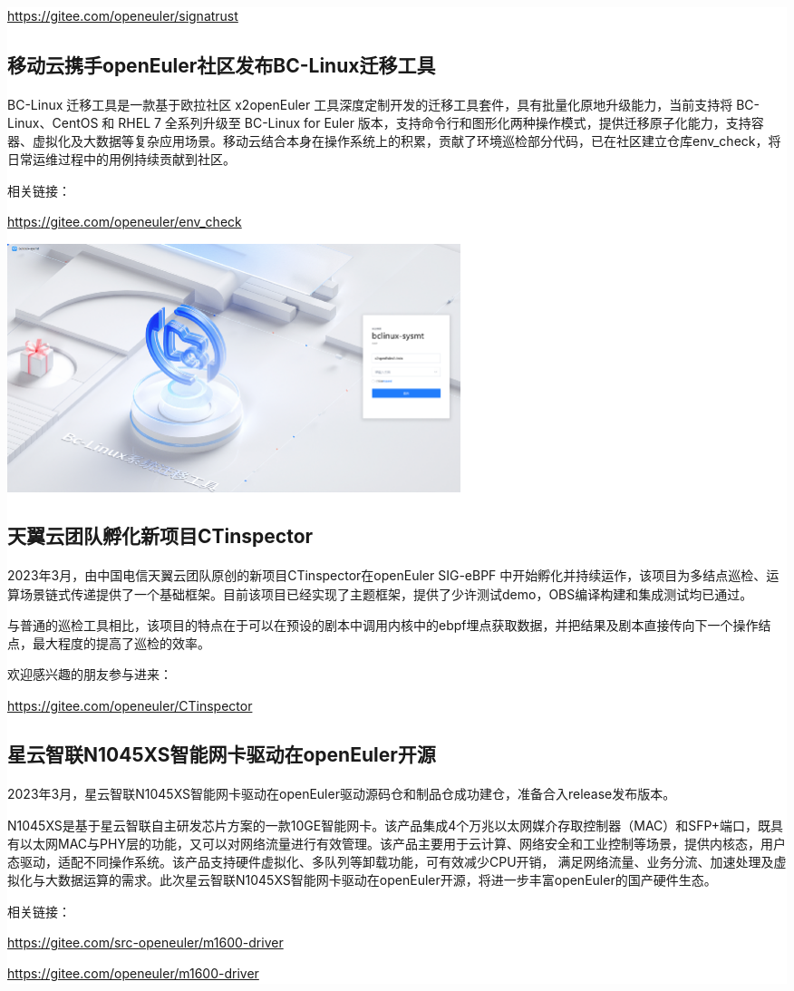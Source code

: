 https://gitee.com/openeuler/signatrust

## 移动云携手openEuler社区发布BC-Linux迁移工具

BC-Linux 迁移工具是一款基于欧拉社区 x2openEuler
工具深度定制开发的迁移工具套件，具有批量化原地升级能力，当前支持将
BC-Linux、CentOS 和 RHEL 7 全系列升级至 BC-Linux for Euler
版本，支持命令行和图形化两种操作模式，提供迁移原子化能力，支持容器、虚拟化及大数据等复杂应用场景。移动云结合本身在操作系统上的积累，贡献了环境巡检部分代码，已在社区建立仓库env_check，将日常运维过程中的用例持续贡献到社区。

相关链接：

https://gitee.com/openeuler/env_check

<img src="./media/image9.png" width="500" >

## 天翼云团队孵化新项目CTinspector

2023年3月，由中国电信天翼云团队原创的新项目CTinspector在openEuler
SIG-eBPF
中开始孵化并持续运作，该项目为多结点巡检、运算场景链式传递提供了一个基础框架。目前该项目已经实现了主题框架，提供了少许测试demo，OBS编译构建和集成测试均已通过。

与普通的巡检工具相比，该项目的特点在于可以在预设的剧本中调用内核中的ebpf埋点获取数据，并把结果及剧本直接传向下一个操作结点，最大程度的提高了巡检的效率。

欢迎感兴趣的朋友参与进来：

https://gitee.com/openeuler/CTinspector

## 星云智联N1045XS智能网卡驱动在openEuler开源

2023年3月，星云智联N1045XS智能网卡驱动在openEuler驱动源码仓和制品仓成功建仓，准备合入release发布版本。

N1045XS是基于星云智联自主研发芯片方案的一款10GE智能网卡。该产品集成4个万兆以太网媒介存取控制器（MAC）和SFP+端口，既具有以太网MAC与PHY层的功能，又可以对网络流量进行有效管理。该产品主要用于云计算、网络安全和工业控制等场景，提供内核态，用户态驱动，适配不同操作系统。该产品支持硬件虚拟化、多队列等卸载功能，可有效减少CPU开销，
满足网络流量、业务分流、加速处理及虚拟化与大数据运算的需求。此次星云智联N1045XS智能网卡驱动在openEuler开源，将进一步丰富openEuler的国产硬件生态。

相关链接：

https://gitee.com/src-openeuler/m1600-driver

https://gitee.com/openeuler/m1600-driver
